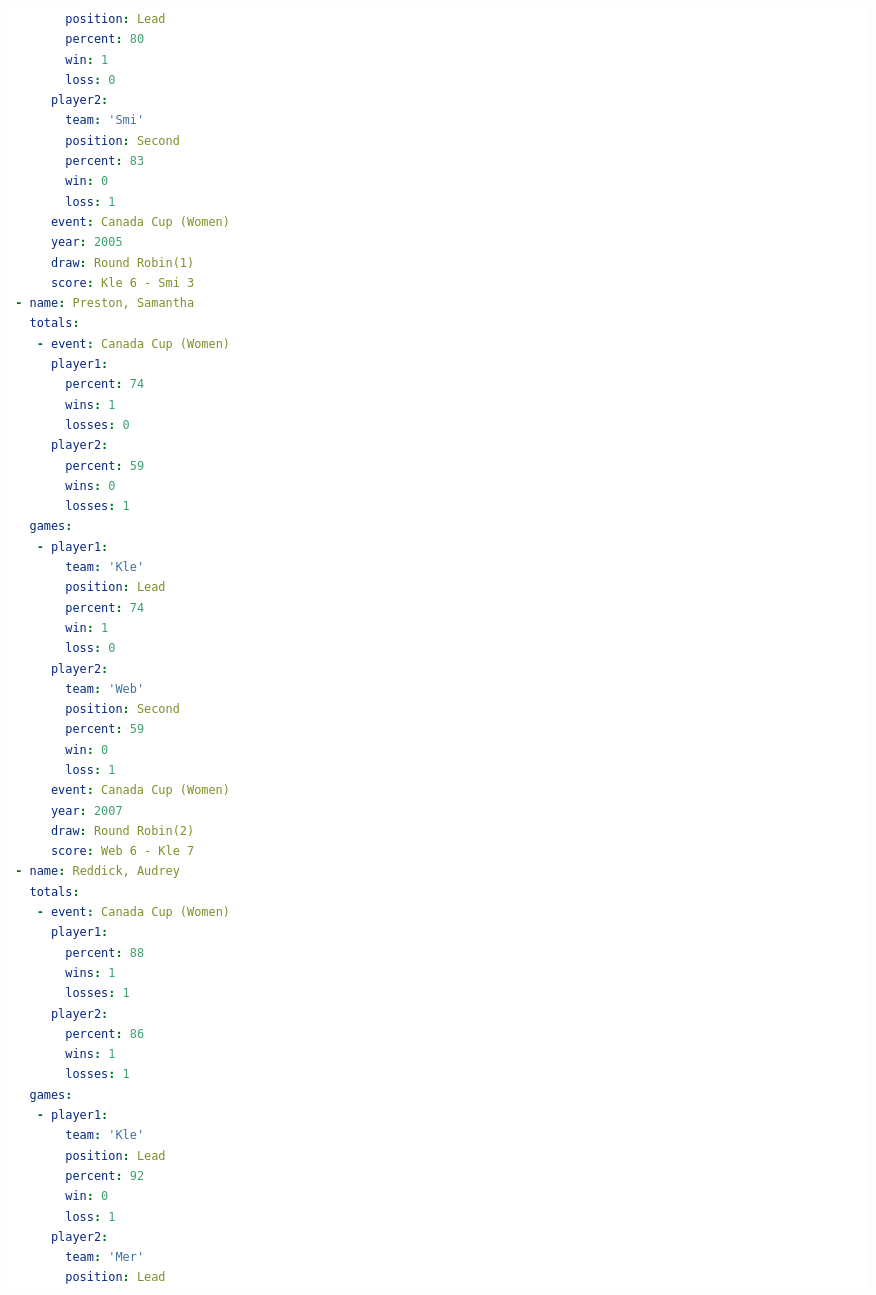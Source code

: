 ```yaml
        position: Lead
        percent: 80
        win: 1
        loss: 0
      player2:
        team: 'Smi'
        position: Second
        percent: 83
        win: 0
        loss: 1
      event: Canada Cup (Women)
      year: 2005
      draw: Round Robin(1)
      score: Kle 6 - Smi 3
 - name: Preston, Samantha
   totals:
    - event: Canada Cup (Women)
      player1:
        percent: 74
        wins: 1
        losses: 0
      player2:
        percent: 59
        wins: 0
        losses: 1
   games:
    - player1:
        team: 'Kle'
        position: Lead
        percent: 74
        win: 1
        loss: 0
      player2:
        team: 'Web'
        position: Second
        percent: 59
        win: 0
        loss: 1
      event: Canada Cup (Women)
      year: 2007
      draw: Round Robin(2)
      score: Web 6 - Kle 7
 - name: Reddick, Audrey
   totals:
    - event: Canada Cup (Women)
      player1:
        percent: 88
        wins: 1
        losses: 1
      player2:
        percent: 86
        wins: 1
        losses: 1
   games:
    - player1:
        team: 'Kle'
        position: Lead
        percent: 92
        win: 0
        loss: 1
      player2:
        team: 'Mer'
        position: Lead
```